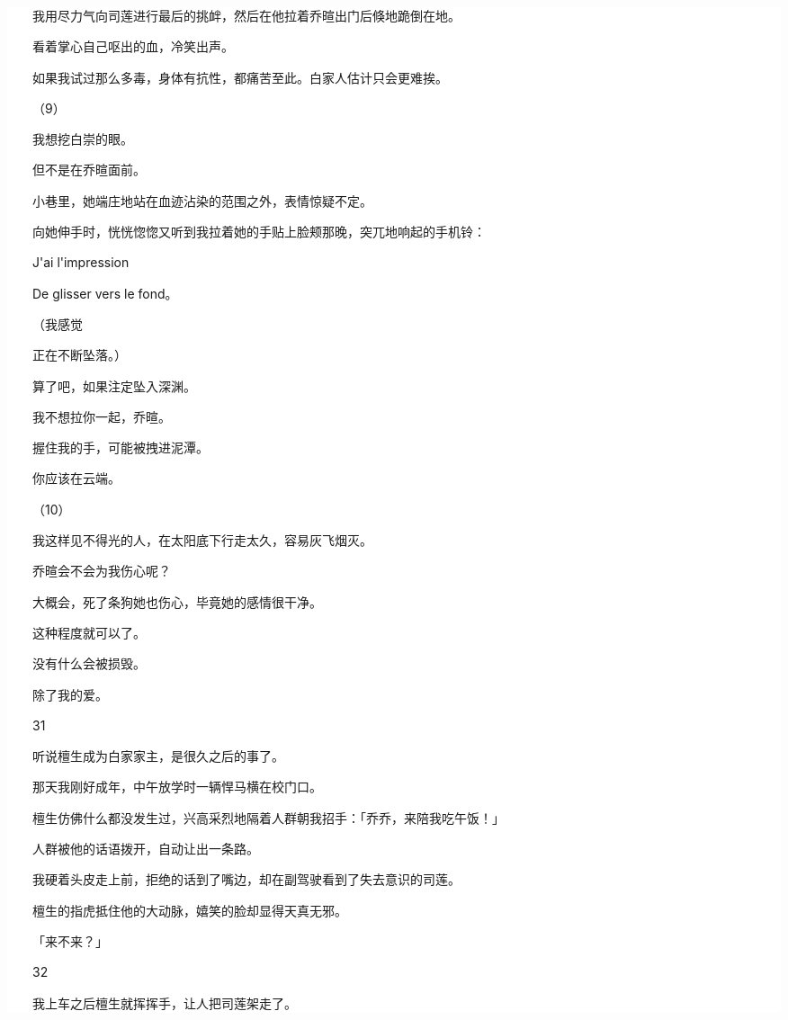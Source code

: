 &emsp;&emsp;我用尽力气向司莲进行最后的挑衅，然后在他拉着乔暄出门后倏地跪倒在地。  
  
&emsp;&emsp;看着掌心自己呕出的血，冷笑出声。  
  
&emsp;&emsp;如果我试过那么多毒，身体有抗性，都痛苦至此。白家人估计只会更难挨。  
  
&emsp;&emsp;（9）  
  
&emsp;&emsp;我想挖白崇的眼。  
  
&emsp;&emsp;但不是在乔暄面前。  
  
&emsp;&emsp;小巷里，她端庄地站在血迹沾染的范围之外，表情惊疑不定。  
  
&emsp;&emsp;向她伸手时，恍恍惚惚又听到我拉着她的手贴上脸颊那晚，突兀地响起的手机铃：  
  
&emsp;&emsp;J'ai l'impression  
  
&emsp;&emsp;De glisser vers le fond。  
  
&emsp;&emsp;（我感觉  
  
&emsp;&emsp;正在不断坠落。）  
  
&emsp;&emsp;算了吧，如果注定坠入深渊。  
  
&emsp;&emsp;我不想拉你一起，乔暄。  
  
&emsp;&emsp;握住我的手，可能被拽进泥潭。  
  
&emsp;&emsp;你应该在云端。  
  
&emsp;&emsp;（10）  
  
&emsp;&emsp;我这样见不得光的人，在太阳底下行走太久，容易灰飞烟灭。  
  
&emsp;&emsp;乔暄会不会为我伤心呢？  
  
&emsp;&emsp;大概会，死了条狗她也伤心，毕竟她的感情很干净。  
  
&emsp;&emsp;这种程度就可以了。  
  
&emsp;&emsp;没有什么会被损毁。  
  
&emsp;&emsp;除了我的爱。  
  
&emsp;&emsp;31  
  
&emsp;&emsp;听说檀生成为白家家主，是很久之后的事了。  
  
&emsp;&emsp;那天我刚好成年，中午放学时一辆悍马横在校门口。  
  
&emsp;&emsp;檀生仿佛什么都没发生过，兴高采烈地隔着人群朝我招手：「乔乔，来陪我吃午饭！」  
  
&emsp;&emsp;人群被他的话语拨开，自动让出一条路。  
  
&emsp;&emsp;我硬着头皮走上前，拒绝的话到了嘴边，却在副驾驶看到了失去意识的司莲。  
  
&emsp;&emsp;檀生的指虎抵住他的大动脉，嬉笑的脸却显得天真无邪。  
  
&emsp;&emsp;「来不来？」  
  
&emsp;&emsp;32  
  
&emsp;&emsp;我上车之后檀生就挥挥手，让人把司莲架走了。  
  